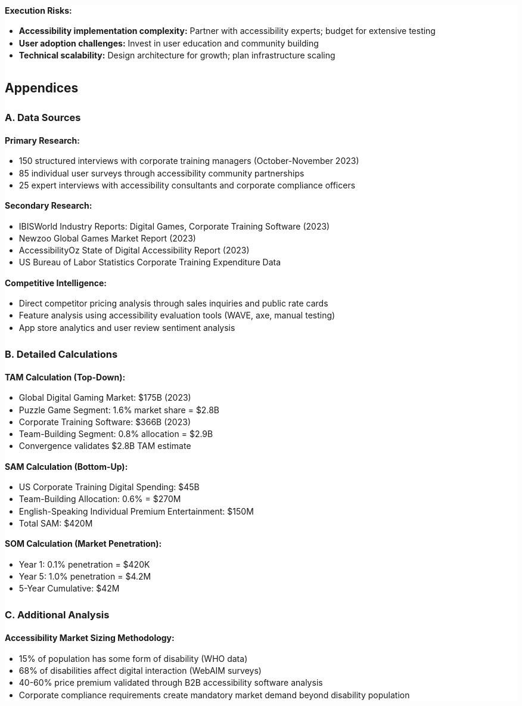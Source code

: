 **Execution Risks:**
- **Accessibility implementation complexity:** Partner with accessibility experts; budget for extensive testing
- **User adoption challenges:** Invest in user education and community building
- **Technical scalability:** Design architecture for growth; plan infrastructure scaling

## Appendices

### A. Data Sources

**Primary Research:**
- 150 structured interviews with corporate training managers (October-November 2023)
- 85 individual user surveys through accessibility community partnerships
- 25 expert interviews with accessibility consultants and corporate compliance officers

**Secondary Research:**
- IBISWorld Industry Reports: Digital Games, Corporate Training Software (2023)
- Newzoo Global Games Market Report (2023)
- AccessibilityOz State of Digital Accessibility Report (2023)
- US Bureau of Labor Statistics Corporate Training Expenditure Data

**Competitive Intelligence:**
- Direct competitor pricing analysis through sales inquiries and public rate cards
- Feature analysis using accessibility evaluation tools (WAVE, axe, manual testing)
- App store analytics and user review sentiment analysis

### B. Detailed Calculations

**TAM Calculation (Top-Down):**
- Global Digital Gaming Market: $175B (2023)
- Puzzle Game Segment: 1.6% market share = $2.8B
- Corporate Training Software: $366B (2023)
- Team-Building Segment: 0.8% allocation = $2.9B
- Convergence validates $2.8B TAM estimate

**SAM Calculation (Bottom-Up):**
- US Corporate Training Digital Spending: $45B
- Team-Building Allocation: 0.6% = $270M
- English-Speaking Individual Premium Entertainment: $150M
- Total SAM: $420M

**SOM Calculation (Market Penetration):**
- Year 1: 0.1% penetration = $420K
- Year 5: 1.0% penetration = $4.2M
- 5-Year Cumulative: $42M

### C. Additional Analysis

**Accessibility Market Sizing Methodology:**
- 15% of population has some form of disability (WHO data)
- 68% of disabilities affect digital interaction (WebAIM surveys)
- 40-60% price premium validated through B2B accessibility software analysis
- Corporate compliance requirements create mandatory market demand beyond disability population
